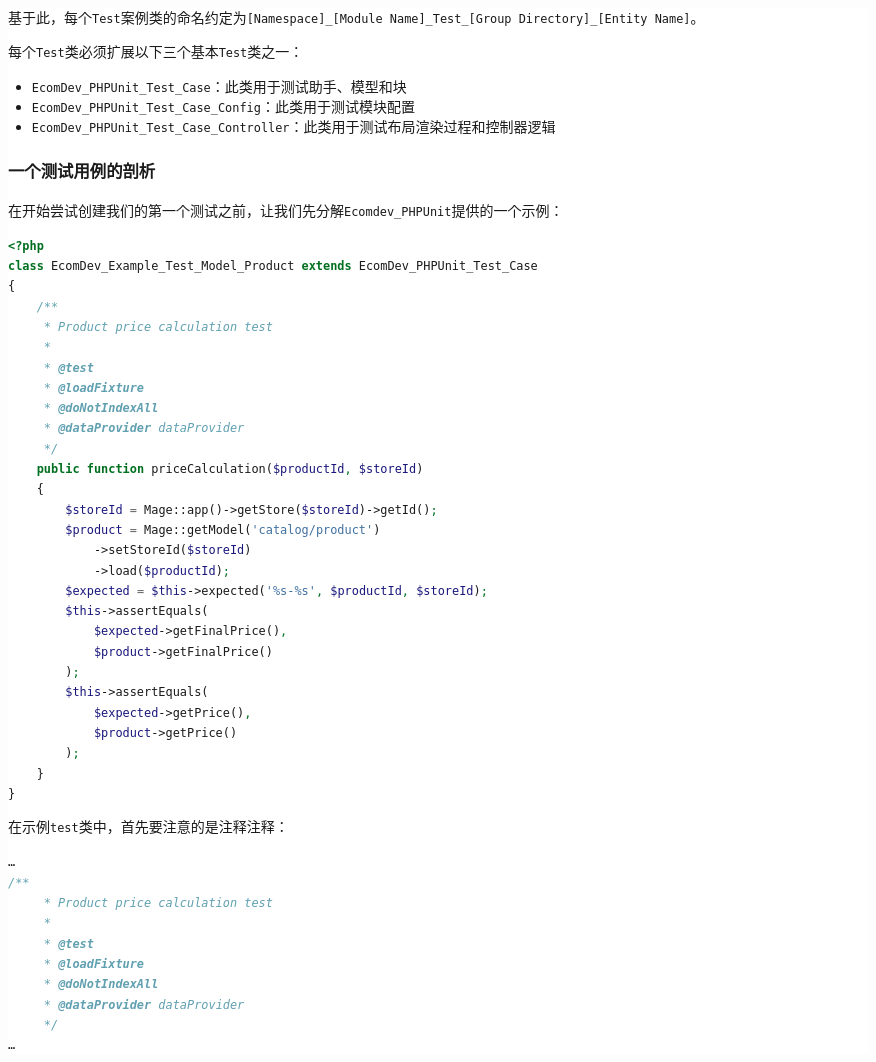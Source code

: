 基于此，每个`Test`案例类的命名约定为`[Namespace]_[Module Name]_Test_[Group Directory]_[Entity Name]`。

每个`Test`类必须扩展以下三个基本`Test`类之一：

*   `EcomDev_PHPUnit_Test_Case`：此类用于测试助手、模型和块
*   `EcomDev_PHPUnit_Test_Case_Config`：此类用于测试模块配置
*   `EcomDev_PHPUnit_Test_Case_Controller`：此类用于测试布局渲染过程和控制器逻辑

### 一个测试用例的剖析

在开始尝试创建我们的第一个测试之前，让我们先分解`Ecomdev_PHPUnit`提供的一个示例：

```php
<?php
class EcomDev_Example_Test_Model_Product extends EcomDev_PHPUnit_Test_Case
{
    /**
     * Product price calculation test
     *
     * @test
     * @loadFixture
     * @doNotIndexAll
     * @dataProvider dataProvider
     */
    public function priceCalculation($productId, $storeId)
    {
        $storeId = Mage::app()->getStore($storeId)->getId();
        $product = Mage::getModel('catalog/product')
            ->setStoreId($storeId)
            ->load($productId);
        $expected = $this->expected('%s-%s', $productId, $storeId);
        $this->assertEquals(
            $expected->getFinalPrice(),
            $product->getFinalPrice()
        );
        $this->assertEquals(
            $expected->getPrice(),
            $product->getPrice()
        );
    }
}
```

在示例`test`类中，首先要注意的是注释注释：

```php
…
/**
     * Product price calculation test
     *
     * @test
     * @loadFixture
     * @doNotIndexAll
     * @dataProvider dataProvider
     */
…
```
